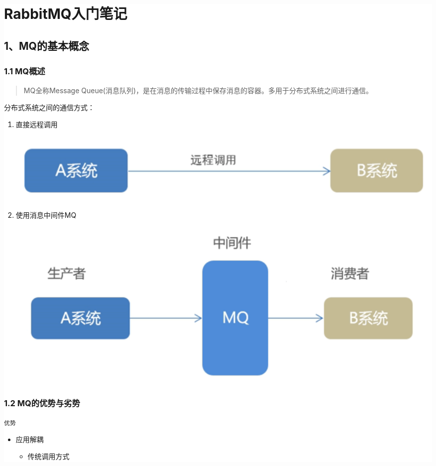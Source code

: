# RabbitMQ入门笔记

## 1、MQ的基本概念

### 1.1 MQ概述

>MQ全称Message Queue(消息队列)，是在消息的传输过程中保存消息的容器。多用于分布式系统之间进行通信。

分布式系统之间的通信方式：

1. 直接远程调用

   ![image-20220708143923493](RabbitMQ.assets/image-20220708143923493.png) 

2. 使用消息中间件MQ

   ![image-20220708144144898](RabbitMQ.assets/image-20220708144144898.png)  



### 1.2 MQ的优势与劣势

`优势`

* 应用解耦

  * 传统调用方式
